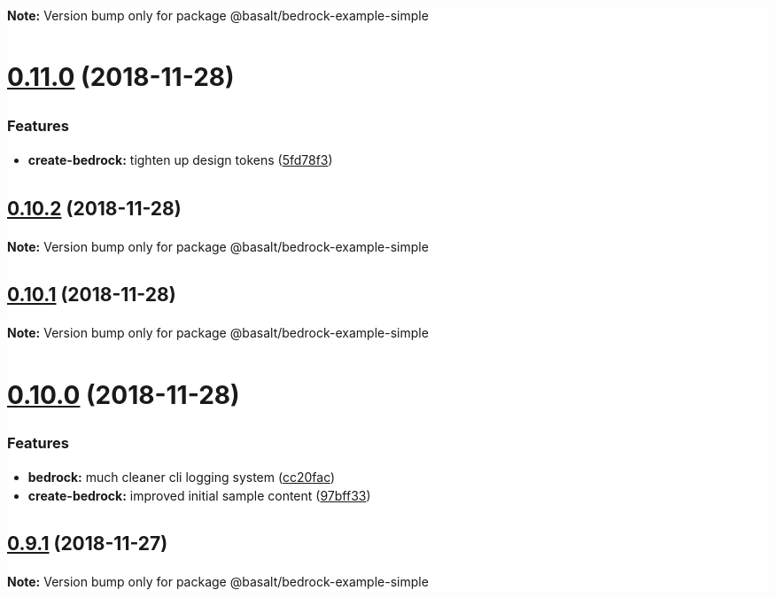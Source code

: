**Note:** Version bump only for package @basalt/bedrock-example-simple





# [0.11.0](https://github.com/basaltinc/bedrock/compare/v0.10.2...v0.11.0) (2018-11-28)


### Features

* **create-bedrock:** tighten up design tokens ([5fd78f3](https://github.com/basaltinc/bedrock/commit/5fd78f3))





## [0.10.2](https://github.com/basaltinc/bedrock/compare/v0.10.1...v0.10.2) (2018-11-28)

**Note:** Version bump only for package @basalt/bedrock-example-simple





## [0.10.1](https://github.com/basaltinc/bedrock/compare/v0.10.0...v0.10.1) (2018-11-28)

**Note:** Version bump only for package @basalt/bedrock-example-simple





# [0.10.0](https://github.com/basaltinc/bedrock/compare/v0.9.1...v0.10.0) (2018-11-28)


### Features

* **bedrock:** much cleaner cli logging system ([cc20fac](https://github.com/basaltinc/bedrock/commit/cc20fac))
* **create-bedrock:** improved initial sample content ([97bff33](https://github.com/basaltinc/bedrock/commit/97bff33))





## [0.9.1](https://github.com/basaltinc/bedrock/compare/v0.9.0...v0.9.1) (2018-11-27)

**Note:** Version bump only for package @basalt/bedrock-example-simple



